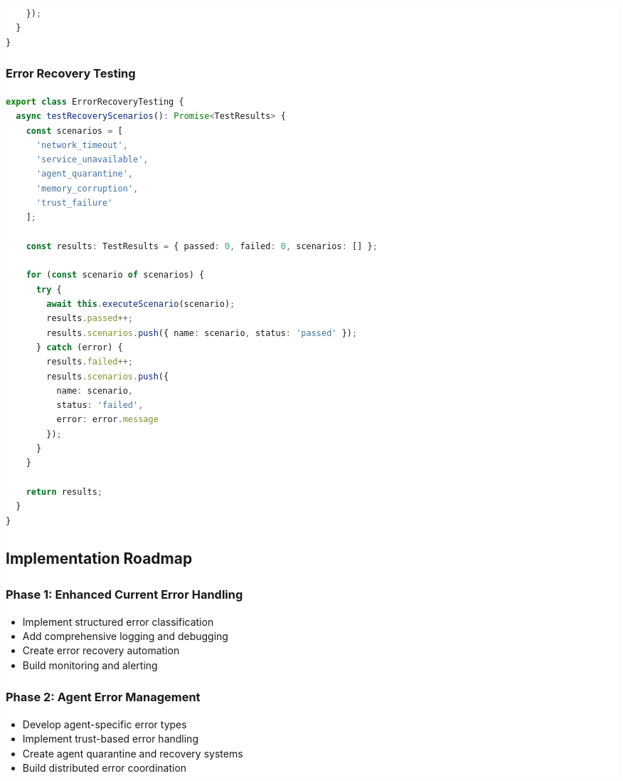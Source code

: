 ```typescript
    });
  }
}
```

### Error Recovery Testing

```typescript
export class ErrorRecoveryTesting {
  async testRecoveryScenarios(): Promise<TestResults> {
    const scenarios = [
      'network_timeout',
      'service_unavailable', 
      'agent_quarantine',
      'memory_corruption',
      'trust_failure'
    ];
    
    const results: TestResults = { passed: 0, failed: 0, scenarios: [] };
    
    for (const scenario of scenarios) {
      try {
        await this.executeScenario(scenario);
        results.passed++;
        results.scenarios.push({ name: scenario, status: 'passed' });
      } catch (error) {
        results.failed++;
        results.scenarios.push({ 
          name: scenario, 
          status: 'failed', 
          error: error.message 
        });
      }
    }
    
    return results;
  }
}
```

## Implementation Roadmap

### Phase 1: Enhanced Current Error Handling
- Implement structured error classification
- Add comprehensive logging and debugging
- Create error recovery automation
- Build monitoring and alerting

### Phase 2: Agent Error Management
- Develop agent-specific error types
- Implement trust-based error handling
- Create agent quarantine and recovery systems
- Build distributed error coordination
